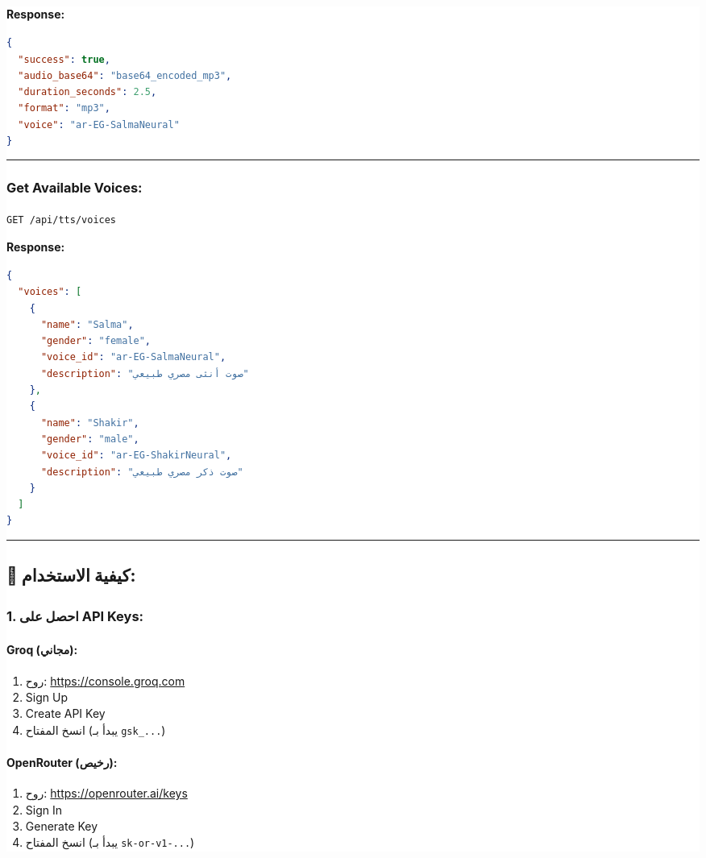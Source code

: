 **Response:**
```json
{
  "success": true,
  "audio_base64": "base64_encoded_mp3",
  "duration_seconds": 2.5,
  "format": "mp3",
  "voice": "ar-EG-SalmaNeural"
}
```

---

### **Get Available Voices:**

```http
GET /api/tts/voices
```

**Response:**
```json
{
  "voices": [
    {
      "name": "Salma",
      "gender": "female",
      "voice_id": "ar-EG-SalmaNeural",
      "description": "صوت أنثى مصري طبيعي"
    },
    {
      "name": "Shakir",
      "gender": "male",
      "voice_id": "ar-EG-ShakirNeural",
      "description": "صوت ذكر مصري طبيعي"
    }
  ]
}
```

---

## 🎯 كيفية الاستخدام:

### **1. احصل على API Keys:**

#### **Groq (مجاني):**
1. روح: https://console.groq.com
2. Sign Up
3. Create API Key
4. انسخ المفتاح (يبدأ بـ `gsk_...`)

#### **OpenRouter (رخيص):**
1. روح: https://openrouter.ai/keys
2. Sign In
3. Generate Key
4. انسخ المفتاح (يبدأ بـ `sk-or-v1-...`)
